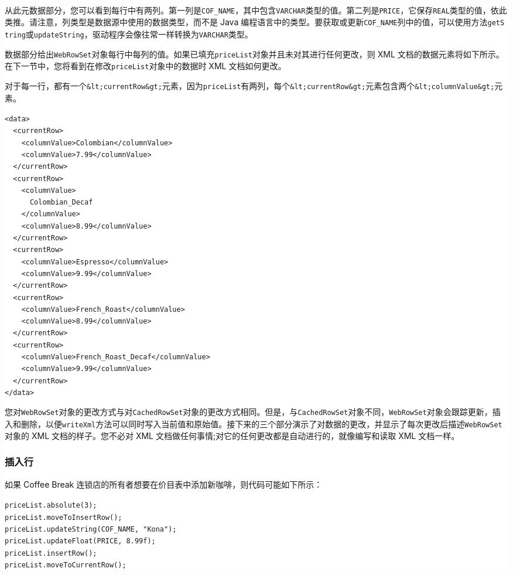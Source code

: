 从此元数据部分，您可以看到每行中有两列。第一列是`COF_NAME`，其中包含`VARCHAR`类型的值。第二列是`PRICE`，它保存`REAL`类型的值，依此类推。请注意，列类型是数据源中使用的数据类型，而不是 Java 编程语言中的类型。要获取或更新`COF_NAME`列中的值，可以使用方法`getString`或`updateString`，驱动程序会像往常一样转换为`VARCHAR`类型。

数据部分给出`WebRowSet`对象每行中每列的值。如果已填充`priceList`对象并且未对其进行任何更改，则 XML 文档的数据元素将如下所示。在下一节中，您将看到在修改`priceList`对象中的数据时 XML 文档如何更改。

对于每一行，都有一个`&lt;currentRow&gt;`元素，因为`priceList`有两列，每个`&lt;currentRow&gt;`元素包含两个`&lt;columnValue&gt;`元素。

```
<data>
  <currentRow>
    <columnValue>Colombian</columnValue>
    <columnValue>7.99</columnValue>
  </currentRow>
  <currentRow>
    <columnValue>
      Colombian_Decaf
    </columnValue>
    <columnValue>8.99</columnValue>
  </currentRow>
  <currentRow>
    <columnValue>Espresso</columnValue>
    <columnValue>9.99</columnValue>
  </currentRow>
  <currentRow>
    <columnValue>French_Roast</columnValue>
    <columnValue>8.99</columnValue>
  </currentRow>
  <currentRow>
    <columnValue>French_Roast_Decaf</columnValue>
    <columnValue>9.99</columnValue>
  </currentRow>
</data>

```

您对`WebRowSet`对象的更改方式与对`CachedRowSet`对象的更改方式相同。但是，与`CachedRowSet`对象不同，`WebRowSet`对象会跟踪更新，插入和删除，以便`writeXml`方法可以同时写入当前值和原始值。接下来的三个部分演示了对数据的更改，并显示了每次更改后描述`WebRowSet`对象的 XML 文档的样子。您不必对 XML 文档做任何事情;对它的任何更改都是自动进行的，就像编写和读取 XML 文档一样。

### 插入行

如果 Coffee Break 连锁店的所有者想要在价目表中添加新咖啡，则代码可能如下所示：

```
priceList.absolute(3);
priceList.moveToInsertRow();
priceList.updateString(COF_NAME, "Kona");
priceList.updateFloat(PRICE, 8.99f);
priceList.insertRow();
priceList.moveToCurrentRow();

```
